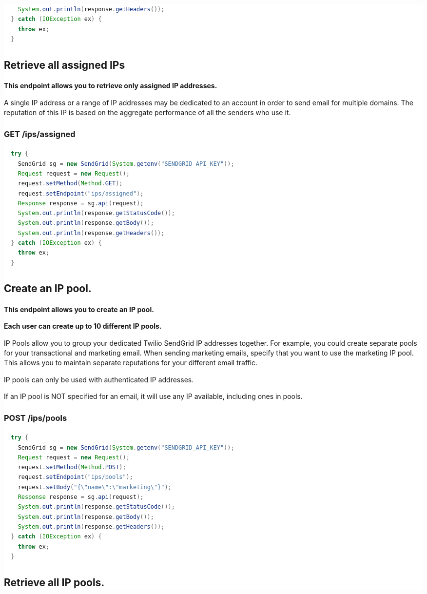 ```java
    System.out.println(response.getHeaders());
  } catch (IOException ex) {
    throw ex;
  }
```
## Retrieve all assigned IPs

**This endpoint allows you to retrieve only assigned IP addresses.**

A single IP address or a range of IP addresses may be dedicated to an account in order to send email for multiple domains. The reputation of this IP is based on the aggregate performance of all the senders who use it.

### GET /ips/assigned


```java
  try {
    SendGrid sg = new SendGrid(System.getenv("SENDGRID_API_KEY"));
    Request request = new Request();
    request.setMethod(Method.GET);
    request.setEndpoint("ips/assigned");
    Response response = sg.api(request);
    System.out.println(response.getStatusCode());
    System.out.println(response.getBody());
    System.out.println(response.getHeaders());
  } catch (IOException ex) {
    throw ex;
  }
```
## Create an IP pool.

**This endpoint allows you to create an IP pool.**

**Each user can create up to 10 different IP pools.**

IP Pools allow you to group your dedicated Twilio SendGrid IP addresses together. For example, you could create separate pools for your transactional and marketing email. When sending marketing emails, specify that you want to use the marketing IP pool. This allows you to maintain separate reputations for your different email traffic.

IP pools can only be used with authenticated IP addresses.

If an IP pool is NOT specified for an email, it will use any IP available, including ones in pools.

### POST /ips/pools


```java
  try {
    SendGrid sg = new SendGrid(System.getenv("SENDGRID_API_KEY"));
    Request request = new Request();
    request.setMethod(Method.POST);
    request.setEndpoint("ips/pools");
    request.setBody("{\"name\":\"marketing\"}");
    Response response = sg.api(request);
    System.out.println(response.getStatusCode());
    System.out.println(response.getBody());
    System.out.println(response.getHeaders());
  } catch (IOException ex) {
    throw ex;
  }
```
## Retrieve all IP pools.
